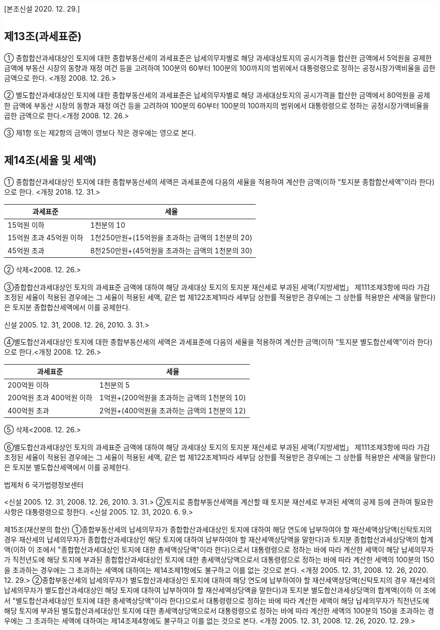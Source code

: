 [본조신설 2020. 12. 29.]

## 제13조(과세표준) 

① 종합합산과세대상인 토지에 대한 종합부동산세의 과세표준은 납세의무자별로 해당 과세대상토지의 공시가격을 합산한 금액에서 5억원을 공제한 금액에 부동산 시장의 동향과 재정 여건 등을 고려하여 100분의 60부터 100분의 100까지의 범위에서 대통령령으로 정하는 공정시장가액비율을 곱한 금액으로 한다. <개정 2008. 12. 26.>

② 별도합산과세대상인 토지에 대한 종합부동산세의 과세표준은 납세의무자별로 해당 과세대상토지의 공시가격을 합산한 금액에서 80억원을 공제한 금액에 부동산 시장의 동향과 재정 여건 등을 고려하여 100분의 60부터 100분의 100까지의 범위에서 대통령령으로 정하는 공정시장가액비율을 곱한 금액으로 한다.<개정 2008. 12. 26.> 

③ 제1항 또는 제2항의 금액이 영보다 작은 경우에는 영으로 본다.

## 제14조(세율 및 세액) 

① 종합합산과세대상인 토지에 대한 종합부동산세의 세액은 과세표준에 다음의 세율을 적용하여 계산한 금액(이하 “토지분 종합합산세액”이라 한다)으로 한다. <개정 2018. 12. 31.>

| 과세표준  | 세율  |
|---|---|
| 15억원 이하 | 1천분의 10 |
| 15억원 초과 45억원 이하 | 1천250만원+(15억원을 초과하는 금액의 1천분의 20) |
| 45억원 초과 | 8천250만원+(45억원을 초과하는 금액의 1천분의 30) |

② 삭제<2008. 12. 26.>

③종합합산과세대상인 토지의 과세표준 금액에 대하여 해당 과세대상 토지의 토지분 재산세로 부과된 세액(「지방세법」 제111조제3항에 따라 가감조정된 세율이 적용된 경우에는 그 세율이 적용된 세액, 같은 법 제122조제1따라 세부담 상한률 적용받은 경우에는 그 상한률 적용받은 세액을 말한다)은 토지분 종합합산세액에서 이를 공제한다.

신설 2005. 12. 31, 2008. 12. 26, 2010. 3. 31.>

④별도합산과세대상인 토지에 대한 종합부동산세의 세액은 과세표준에 다음의 세율을 적용하여 계산한 금액(이하 “토지분 별도합산세액”이라 한다)으로 한다.<개정 2008. 12. 26.>

| 과세표준  | 세율  |
|---|---|
| 200억원 이하 | 1천분의 5 |
| 200억원 초과 400억원 이하 | 1억원+(200억원을 초과하는 금액의 1천분의 10) |
| 400억원 초과 | 2억원+(400억원을 초과하는 금액의 1천분의 12) |

⑤ 삭제<2008. 12. 26.>

⑥별도합산과세대상인 토지의 과세표준 금액에 대하여 해당 과세대상 토지의 토지분 재산세로 부과된 세액(「지방세법」 제111조제3항에 따라 가감조정된 세율이 적용된 경우에는 그 세율이 적용된 세액, 같은 법 제122조제1따라 세부담 상한률 적용받은 경우에는 그 상한률 적용받은 세액을 말한다)은 토지분 별도합산세액에서 이를 공제한다.

법제처 6 국가법령정보센터

<신설 2005. 12. 31, 2008. 12. 26, 2010. 3. 31.>
②토지로 종합부동산세액을 계산할 때 토지분 재산세로 부과된 세액의 공제 등에 관하여 필요한 사항은 대통령령으로 정한다. <신설 2005. 12. 31, 2020. 6. 9.>

제15조(재산분의 합산) ①종합부동산세의 납세의무자가 종합합산과세대상인 토지에 대하여 해당 연도에 납부하여야 할 재산세액상당액(신탁토지의 경우 재산세의 납세의무자가 종합합산과세대상인 해당 토지에 대하여 납부하여야 할 재산세액상당액을 말한다)과 토지분 종합합산과세상당액의 합계액(이하 이 조에서 "종합합산과세대상인 토지에 대한 총세액상당액"이라 한다)으로서 대통령령으로 정하는 바에 따라 계산한 세액이 해당 납세의무자가 직전년도에 해당 토지에 부과된 종합합산과세대상인 토지에 대한 총세액상당액으로서 대통령령으로 정하는 바에 따라 계산한 세액의 100분의 150을 초과하는 경우에는 그 초과하는 세액에 대하여는 제14조제1항에도 불구하고 이를 없는 것으로 본다. <개정 2005. 12. 31, 2008. 12. 26, 2020. 12. 29.>
②종합부동산세의 납세의무자가 별도합산과세대상인 토지에 대하여 해당 연도에 납부하여야 할 재산세액상당액(신탁토지의 경우 재산세의 납세의무자가 별도합산과세대상인 해당 토지에 대하여 납부하여야 할 재산세액상당액을 말한다)과 토지분 별도합산과세상당액의 합계액(이하 이 조에서 "별도합산과세대상인 토지에 대한 총세액상당액"이라 한다)으로서 대통령령으로 정하는 바에 따라 계산한 세액이 해당 납세의무자가 직전년도에 해당 토지에 부과된 별도합산과세대상인 토지에 대한 총세액상당액으로서 대통령령으로 정하는 바에 따라 계산한 세액의 100분의 150을 초과하는 경우에는 그 초과하는 세액에 대하여는 제14조제4항에도 불구하고 이를 없는 것으로 본다. <개정 2005. 12. 31, 2008. 12. 26, 2020. 12. 29.>
